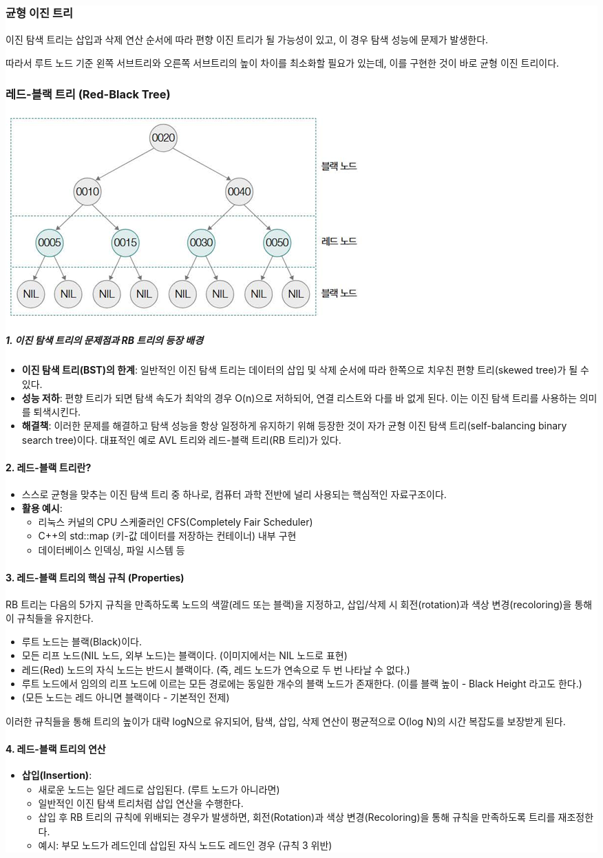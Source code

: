 ### 균형 이진 트리

이진 탐색 트리는 삽입과 삭제 연산 순서에 따라 편향 이진 트리가 될 가능성이 있고, 이 경우 탐색 성능에 문제가 발생한다.

따라서 루트 노드 기준 왼쪽 서브트리와 오른쪽 서브트리의 높이 차이를 최소화할 필요가 있는데, 이를 구현한 것이 바로 균형 이진 트리이다.

### 레드-블랙 트리 (Red-Black Tree)

![레드-블랙 트리](./img/bsh11.png)

##### 1. 이진 탐색 트리의 문제점과 RB 트리의 등장 배경
- **이진 탐색 트리(BST)의 한계**: 일반적인 이진 탐색 트리는 데이터의 삽입 및 삭제 순서에 따라 한쪽으로 치우친 편향 트리(skewed tree)가 될 수 있다.
- **성능 저하**: 편향 트리가 되면 탐색 속도가 최악의 경우 O(n)으로 저하되어, 연결 리스트와 다를 바 없게 된다. 이는 이진 탐색 트리를 사용하는 의미를 퇴색시킨다.
- **해결책**: 이러한 문제를 해결하고 탐색 성능을 항상 일정하게 유지하기 위해 등장한 것이 자가 균형 이진 탐색 트리(self-balancing binary search tree)이다. 대표적인 예로 AVL 트리와 레드-블랙 트리(RB 트리)가 있다.

#### 2. 레드-블랙 트리란?
- 스스로 균형을 맞추는 이진 탐색 트리 중 하나로, 컴퓨터 과학 전반에 널리 사용되는 핵심적인 자료구조이다.
- **활용 예시**:
  - 리눅스 커널의 CPU 스케줄러인 CFS(Completely Fair Scheduler)
  - C++의 std::map (키-값 데이터를 저장하는 컨테이너) 내부 구현
  - 데이터베이스 인덱싱, 파일 시스템 등

#### 3. 레드-블랙 트리의 핵심 규칙 (Properties)
RB 트리는 다음의 5가지 규칙을 만족하도록 노드의 색깔(레드 또는 블랙)을 지정하고, 삽입/삭제 시 회전(rotation)과 색상 변경(recoloring)을 통해 이 규칙들을 유지한다.
- 루트 노드는 블랙(Black)이다.
- 모든 리프 노드(NIL 노드, 외부 노드)는 블랙이다. (이미지에서는 NIL 노드로 표현)
- 레드(Red) 노드의 자식 노드는 반드시 블랙이다. (즉, 레드 노드가 연속으로 두 번 나타날 수 없다.)
- 루트 노드에서 임의의 리프 노드에 이르는 모든 경로에는 동일한 개수의 블랙 노드가 존재한다. (이를 블랙 높이 - Black Height 라고도 한다.)
- (모든 노드는 레드 아니면 블랙이다 - 기본적인 전제)

이러한 규칙들을 통해 트리의 높이가 대략 logN으로 유지되어, 탐색, 삽입, 삭제 연산이 평균적으로 O(log N)의 시간 복잡도를 보장받게 된다.

#### 4. 레드-블랙 트리의 연산
- **삽입(Insertion)**:
  - 새로운 노드는 일단 레드로 삽입된다. (루트 노드가 아니라면)
  - 일반적인 이진 탐색 트리처럼 삽입 연산을 수행한다.
  - 삽입 후 RB 트리의 규칙에 위배되는 경우가 발생하면, 회전(Rotation)과 색상 변경(Recoloring)을 통해 규칙을 만족하도록 트리를 재조정한다.
  - 예시: 부모 노드가 레드인데 삽입된 자식 노드도 레드인 경우 (규칙 3 위반)
